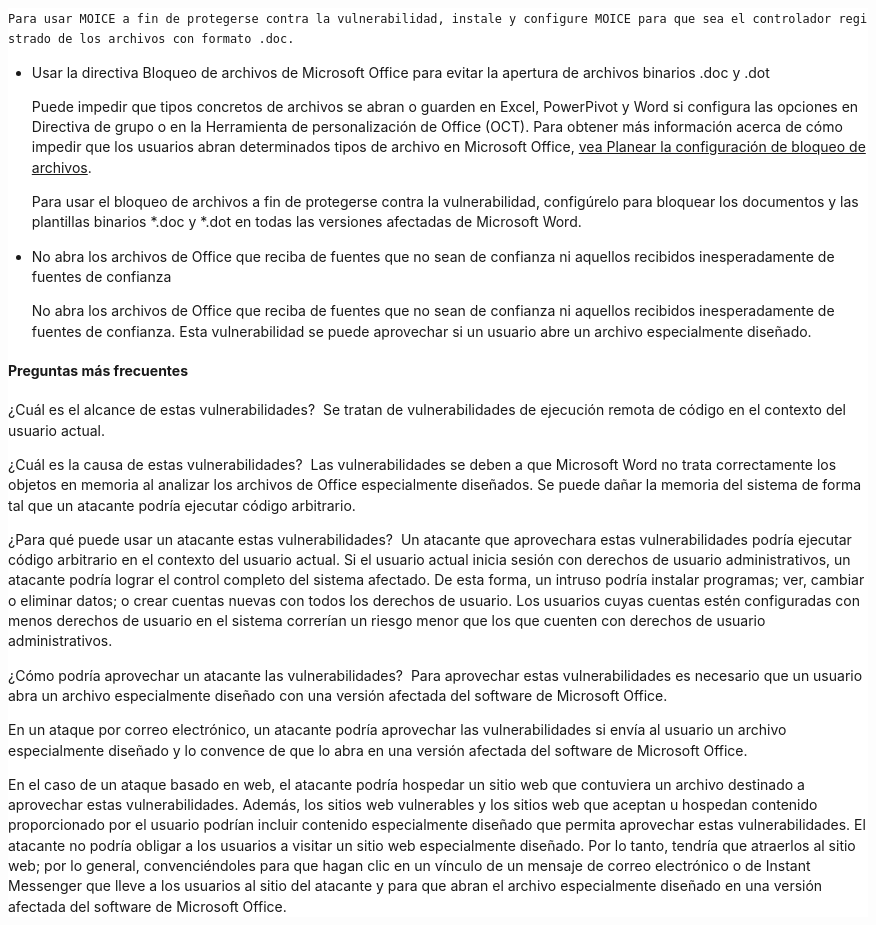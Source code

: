     Para usar MOICE a fin de protegerse contra la vulnerabilidad, instale y configure MOICE para que sea el controlador registrado de los archivos con formato .doc.

-   Usar la directiva Bloqueo de archivos de Microsoft Office para evitar la apertura de archivos binarios .doc y .dot

    Puede impedir que tipos concretos de archivos se abran o guarden en Excel, PowerPivot y Word si configura las opciones en Directiva de grupo o en la Herramienta de personalización de Office (OCT). Para obtener más información acerca de cómo impedir que los usuarios abran determinados tipos de archivo en Microsoft Office, [vea Planear la configuración de bloqueo de archivos](http://technet.microsoft.com/es-es/library/cc179230).

    Para usar el bloqueo de archivos a fin de protegerse contra la vulnerabilidad, configúrelo para bloquear los documentos y las plantillas binarios \*.doc y \*.dot en todas las versiones afectadas de Microsoft Word.

-   No abra los archivos de Office que reciba de fuentes que no sean de confianza ni aquellos recibidos inesperadamente de fuentes de confianza

    No abra los archivos de Office que reciba de fuentes que no sean de confianza ni aquellos recibidos inesperadamente de fuentes de confianza. Esta vulnerabilidad se puede aprovechar si un usuario abre un archivo especialmente diseñado.

#### Preguntas más frecuentes

¿Cuál es el alcance de estas vulnerabilidades? 
Se tratan de vulnerabilidades de ejecución remota de código en el contexto del usuario actual.

¿Cuál es la causa de estas vulnerabilidades? 
Las vulnerabilidades se deben a que Microsoft Word no trata correctamente los objetos en memoria al analizar los archivos de Office especialmente diseñados. Se puede dañar la memoria del sistema de forma tal que un atacante podría ejecutar código arbitrario.

¿Para qué puede usar un atacante estas vulnerabilidades? 
Un atacante que aprovechara estas vulnerabilidades podría ejecutar código arbitrario en el contexto del usuario actual. Si el usuario actual inicia sesión con derechos de usuario administrativos, un atacante podría lograr el control completo del sistema afectado. De esta forma, un intruso podría instalar programas; ver, cambiar o eliminar datos; o crear cuentas nuevas con todos los derechos de usuario. Los usuarios cuyas cuentas estén configuradas con menos derechos de usuario en el sistema correrían un riesgo menor que los que cuenten con derechos de usuario administrativos.

¿Cómo podría aprovechar un atacante las vulnerabilidades? 
Para aprovechar estas vulnerabilidades es necesario que un usuario abra un archivo especialmente diseñado con una versión afectada del software de Microsoft Office.

En un ataque por correo electrónico, un atacante podría aprovechar las vulnerabilidades si envía al usuario un archivo especialmente diseñado y lo convence de que lo abra en una versión afectada del software de Microsoft Office.

En el caso de un ataque basado en web, el atacante podría hospedar un sitio web que contuviera un archivo destinado a aprovechar estas vulnerabilidades. Además, los sitios web vulnerables y los sitios web que aceptan u hospedan contenido proporcionado por el usuario podrían incluir contenido especialmente diseñado que permita aprovechar estas vulnerabilidades. El atacante no podría obligar a los usuarios a visitar un sitio web especialmente diseñado. Por lo tanto, tendría que atraerlos al sitio web; por lo general, convenciéndoles para que hagan clic en un vínculo de un mensaje de correo electrónico o de Instant Messenger que lleve a los usuarios al sitio del atacante y para que abran el archivo especialmente diseñado en una versión afectada del software de Microsoft Office.
